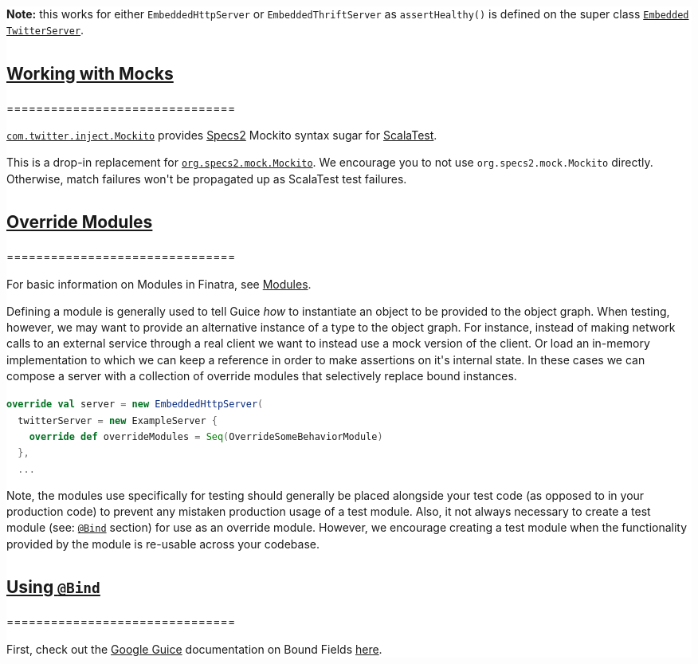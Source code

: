 **Note:** this works for either `EmbeddedHttpServer` or `EmbeddedThriftServer` as `assertHealthy()` is defined on the super class [`EmbeddedTwitterServer`](https://github.com/twitter/finatra/blob/develop/inject/inject-server/src/test/scala/com/twitter/inject/server/EmbeddedTwitterServer.scala#L144).

## <a class="anchor" name="mocks" href="#mocks">Working with Mocks</a>
===============================

[`com.twitter.inject.Mockito`](https://github.com/twitter/finatra/blob/develop/inject/inject-core/src/test/scala/com/twitter/inject/Mockito.scala) provides [Specs2](https://etorreborre.github.io/specs2/) Mockito syntax sugar for [ScalaTest](http://www.scalatest.org/).

This is a drop-in replacement for [`org.specs2.mock.Mockito`](http://etorreborre.github.io/specs2/guide/SPECS2-3.0/org.specs2.guide.UseMockito.html). We encourage you to not use `org.specs2.mock.Mockito` directly. Otherwise, match failures won't be propagated up as ScalaTest test failures.

## <a class="anchor" name="override-modules" href="#override-modules">Override Modules</a>
===============================

For basic information on Modules in Finatra, see [Modules](/finatra/user-guide/getting-started#modules).

Defining a module is generally used to tell Guice *how* to instantiate an object to be provided to the object graph. When testing, however, we may want to provide an alternative instance of a type to the object graph. For instance, instead of making network calls to an external service through a real client we want to instead use a mock version of the client. Or load an in-memory implementation to which we can keep a reference in order to make assertions on it's internal state. In these cases we can compose a server with a collection of override modules that selectively replace bound instances.

```scala
override val server = new EmbeddedHttpServer(
  twitterServer = new ExampleServer {
    override def overrideModules = Seq(OverrideSomeBehaviorModule)
  },
  ...
```
<div></div>

Note, the modules use specifically for testing should generally be placed alongside your test code (as opposed to in your production code) to prevent any mistaken production usage of a test module. Also, it not always necessary to create a test module (see: [`@Bind`](#at-bind) section) for use as an override module. However, we encourage creating a test module when the functionality provided by the module is re-usable across your codebase.

## <a class="anchor" name="at-bind" href="#at-bind">Using `@Bind`</a>
===============================

First, check out the [Google Guice](https://github.com/google/guice) documentation on Bound Fields [here](https://github.com/google/guice/wiki/BoundFields).
